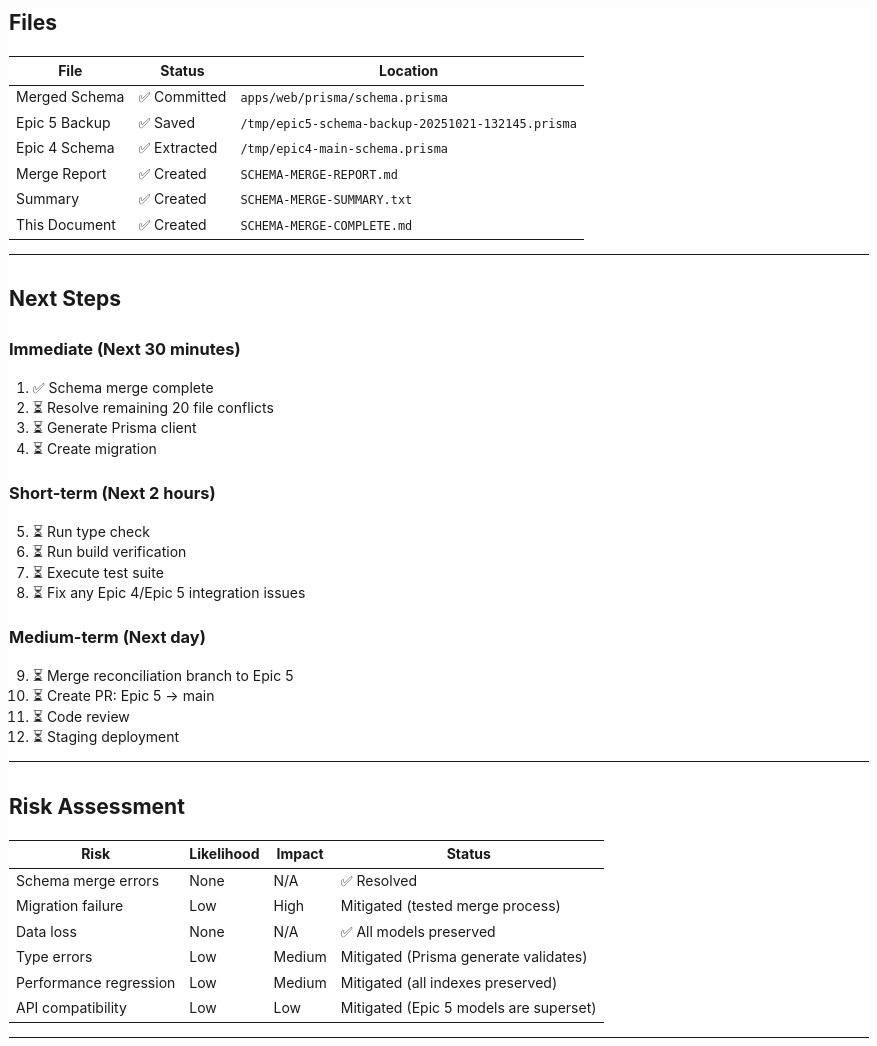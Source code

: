 ## Files

| File | Status | Location |
|------|--------|----------|
| Merged Schema | ✅ Committed | `apps/web/prisma/schema.prisma` |
| Epic 5 Backup | ✅ Saved | `/tmp/epic5-schema-backup-20251021-132145.prisma` |
| Epic 4 Schema | ✅ Extracted | `/tmp/epic4-main-schema.prisma` |
| Merge Report | ✅ Created | `SCHEMA-MERGE-REPORT.md` |
| Summary | ✅ Created | `SCHEMA-MERGE-SUMMARY.txt` |
| This Document | ✅ Created | `SCHEMA-MERGE-COMPLETE.md` |

---

## Next Steps

### Immediate (Next 30 minutes)
1. ✅ Schema merge complete
2. ⏳ Resolve remaining 20 file conflicts
3. ⏳ Generate Prisma client
4. ⏳ Create migration

### Short-term (Next 2 hours)
5. ⏳ Run type check
6. ⏳ Run build verification
7. ⏳ Execute test suite
8. ⏳ Fix any Epic 4/Epic 5 integration issues

### Medium-term (Next day)
9. ⏳ Merge reconciliation branch to Epic 5
10. ⏳ Create PR: Epic 5 → main
11. ⏳ Code review
12. ⏳ Staging deployment

---

## Risk Assessment

| Risk | Likelihood | Impact | Status |
|------|------------|--------|--------|
| Schema merge errors | None | N/A | ✅ Resolved |
| Migration failure | Low | High | Mitigated (tested merge process) |
| Data loss | None | N/A | ✅ All models preserved |
| Type errors | Low | Medium | Mitigated (Prisma generate validates) |
| Performance regression | Low | Medium | Mitigated (all indexes preserved) |
| API compatibility | Low | Low | Mitigated (Epic 5 models are superset) |

---
